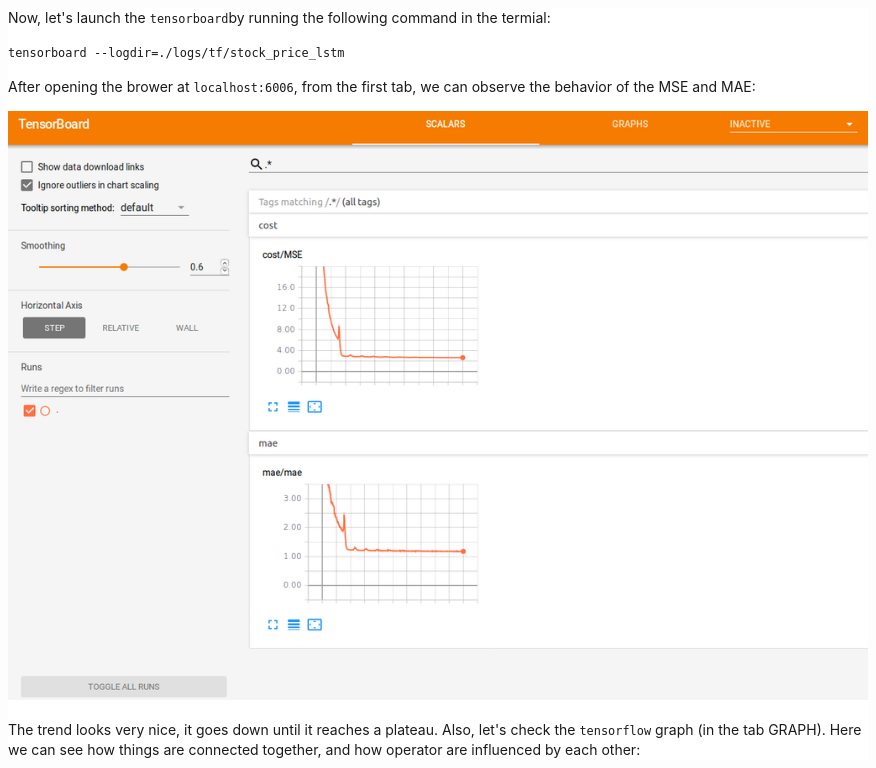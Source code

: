 Now, let's launch the `tensorboard`by running the following command in the termial:

```shell
tensorboard --logdir=./logs/tf/stock_price_lstm
```

After opening the brower at `localhost:6006`, from the first tab, we can observe the behavior of the MSE and MAE:

![tensorboard](./graph/tensorboard_screenshot.png)

The trend looks very nice, it goes down until it reaches a plateau. Also, let's check the `tensorflow` graph (in the tab GRAPH). Here we can see how things are connected together, and how operator are influenced by each other:
